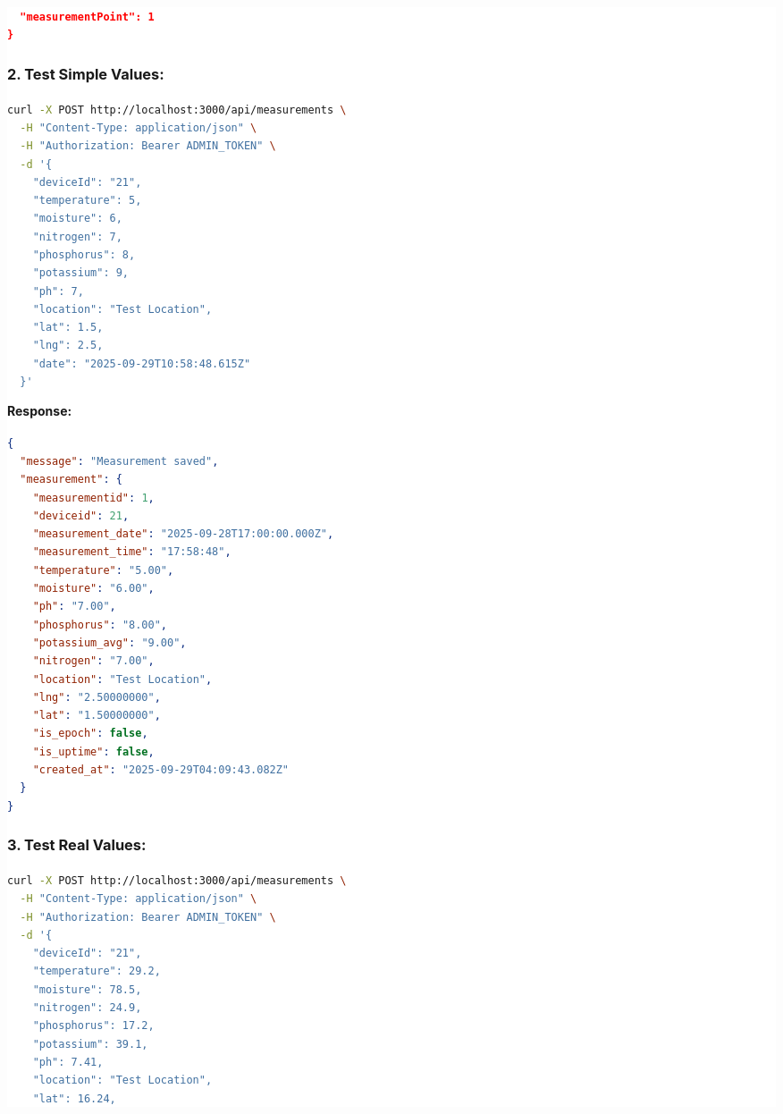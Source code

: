 ```json
  "measurementPoint": 1
}
```

### **2. Test Simple Values:**
```bash
curl -X POST http://localhost:3000/api/measurements \
  -H "Content-Type: application/json" \
  -H "Authorization: Bearer ADMIN_TOKEN" \
  -d '{
    "deviceId": "21",
    "temperature": 5,
    "moisture": 6,
    "nitrogen": 7,
    "phosphorus": 8,
    "potassium": 9,
    "ph": 7,
    "location": "Test Location",
    "lat": 1.5,
    "lng": 2.5,
    "date": "2025-09-29T10:58:48.615Z"
  }'
```

**Response:**
```json
{
  "message": "Measurement saved",
  "measurement": {
    "measurementid": 1,
    "deviceid": 21,
    "measurement_date": "2025-09-28T17:00:00.000Z",
    "measurement_time": "17:58:48",
    "temperature": "5.00",
    "moisture": "6.00",
    "ph": "7.00",
    "phosphorus": "8.00",
    "potassium_avg": "9.00",
    "nitrogen": "7.00",
    "location": "Test Location",
    "lng": "2.50000000",
    "lat": "1.50000000",
    "is_epoch": false,
    "is_uptime": false,
    "created_at": "2025-09-29T04:09:43.082Z"
  }
}
```

### **3. Test Real Values:**
```bash
curl -X POST http://localhost:3000/api/measurements \
  -H "Content-Type: application/json" \
  -H "Authorization: Bearer ADMIN_TOKEN" \
  -d '{
    "deviceId": "21",
    "temperature": 29.2,
    "moisture": 78.5,
    "nitrogen": 24.9,
    "phosphorus": 17.2,
    "potassium": 39.1,
    "ph": 7.41,
    "location": "Test Location",
    "lat": 16.24,
```